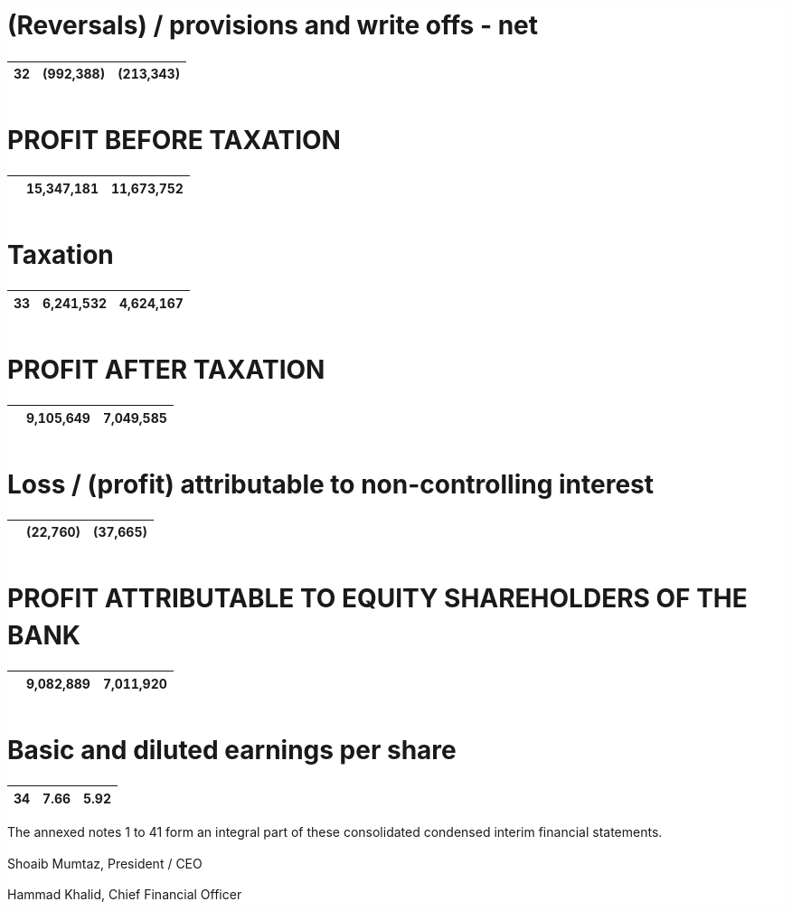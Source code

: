# (Reversals) / provisions and write offs - net

| 32 | (992,388) | (213,343) |
| -- | --------- | --------- |

# PROFIT BEFORE TAXATION

|   | 15,347,181 | 11,673,752 |
| - | ---------- | ---------- |

# Taxation

| 33 | 6,241,532 | 4,624,167 |
| -- | --------- | --------- |

# PROFIT AFTER TAXATION

|   | 9,105,649 | 7,049,585 |
| - | --------- | --------- |

# Loss / (profit) attributable to non-controlling interest

|   | (22,760) | (37,665) |
| - | -------- | -------- |

# PROFIT ATTRIBUTABLE TO EQUITY SHAREHOLDERS OF THE BANK

|   | 9,082,889 | 7,011,920 |
| - | --------- | --------- |

# Basic and diluted earnings per share

| 34 | 7.66 | 5.92 |
| -- | ---- | ---- |

The annexed notes 1 to 41 form an integral part of these consolidated condensed interim financial statements.


Shoaib Mumtaz, President / CEO

Hammad Khalid, Chief Financial Officer

